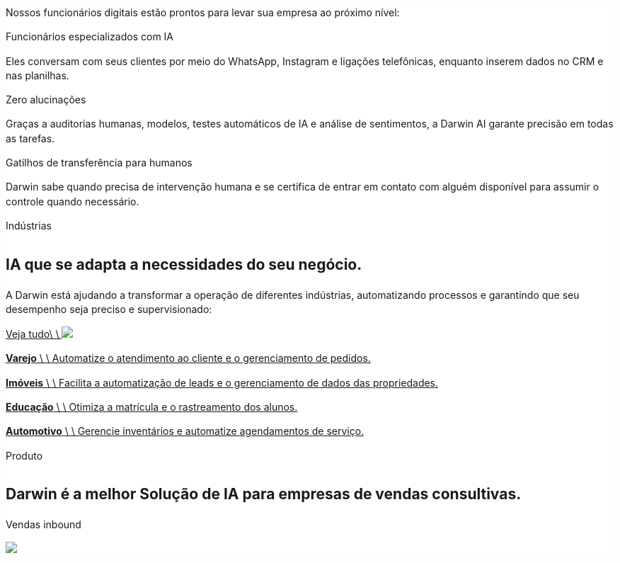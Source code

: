 Nossos funcionários digitais estão prontos para levar sua empresa ao próximo nível:

Funcionários especializados com IA

Eles conversam com seus clientes por meio do WhatsApp, Instagram e ligações telefônicas, enquanto inserem dados no CRM e nas planilhas.

Zero alucinações

Graças a auditorias humanas, modelos, testes automáticos de IA e análise de sentimentos, a Darwin AI garante precisão em todas as tarefas.

Gatilhos de transferência para humanos

Darwin sabe quando precisa de intervenção humana e se certifica de entrar em contato com alguém disponível para assumir o controle quando necessário.

Indústrias

## IA que se adapta a necessidades do seu negócio.

A Darwin está ajudando a transformar a operação de diferentes indústrias, automatizando processos e garantindo que seu desempenho seja preciso e supervisionado:

[Veja tudo\\
\\
![](https://cdn.prod.website-files.com/66dcd014322ea9965fa61f03/66dcd014322ea9965fa61f22_arrow-right-light.svg)](https://www.getdarwin.ai/pt/industrias?utm_source=organic)

[**Varejo** \\
\\
Automatize o atendimento ao cliente e o gerenciamento de pedidos.](https://www.getdarwin.ai/pt/industrias/retail?utm_source=organic)

[**Imóveis** \\
\\
Facilita a automatização de leads e o gerenciamento de dados das propriedades.](https://www.getdarwin.ai/pt/industrias/inmobiliario?utm_source=organic)

[**Educação** \\
\\
Otimiza a matrícula e o rastreamento dos alunos.](https://www.getdarwin.ai/pt/industrias/educacion?utm_source=organic)

[**Automotivo** \\
\\
Gerencie inventários e automatize agendamentos de serviço.](https://www.getdarwin.ai/pt/industrias/automotriz?utm_source=organic)

Produto

## Darwin é a melhor Solução de IA para empresas de vendas consultivas.

Vendas inbound

![](https://cdn.prod.website-files.com/66dcd014322ea9965fa61f16/66f072dead05806eb188adf7_inst-pt.png)
